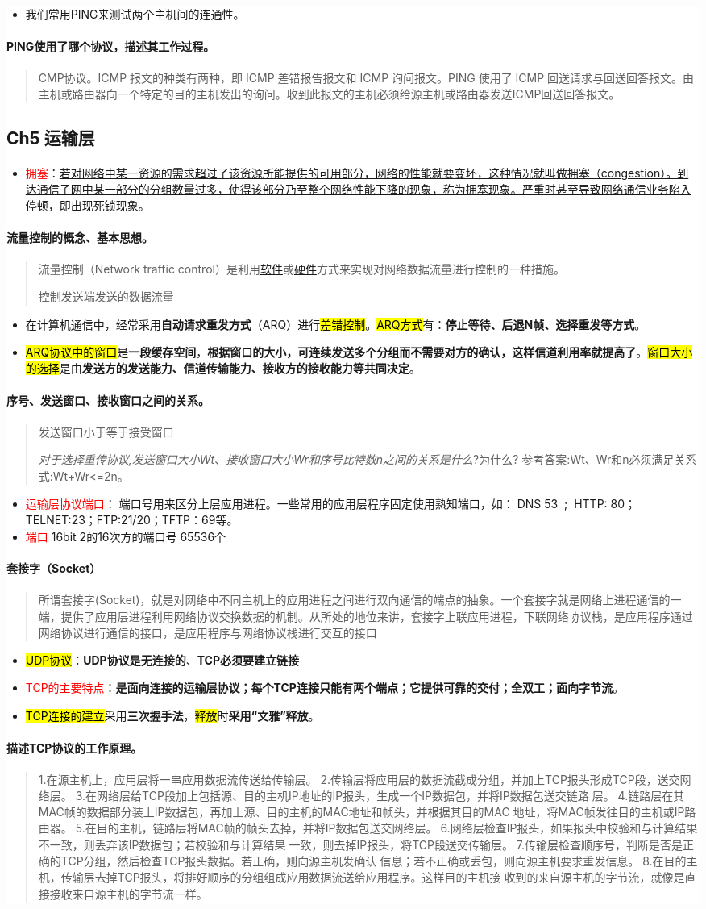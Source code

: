 - 我们常用PING来测试两个主机间的连通性。

#### PING使用了哪个协议，描述其工作过程。

> CMP协议。ICMP 报文的种类有两种，即 ICMP 差错报告报文和 ICMP 询问报文。PING 使用了 ICMP 回送请求与回送回答报文。由主机或路由器向一个特定的目的主机发出的询问。收到此报文的主机必须给源主机或路由器发送ICMP回送回答报文。

## Ch5 运输层

- <font color='red'>拥塞</font>：<u>若对网络中某一资源的需求超过了该资源所能提供的可用部分，网络的性能就要变坏，这种情况就叫做拥塞（congestion）。到达通信子网中某一部分的分组数量过多，使得该部分乃至整个网络性能下降的现象，称为拥塞现象。严重时甚至导致网络通信业务陷入停顿，即出现死锁现象。</u>

#### 流量控制的概念、基本思想。

> 流量控制（Network traffic control）是利用[软件](https://baike.baidu.com/item/%E8%BD%AF%E4%BB%B6/12053)或[硬件](https://baike.baidu.com/item/%E7%A1%AC%E4%BB%B6/479446)方式来实现对网络数据流量进行控制的一种措施。
> 
> 控制发送端发送的数据流量

- 在计算机通信中，经常采用**自动请求重发方式**（ARQ）进行<mark>差错控制</mark>。<mark>ARQ方式</mark>有：**停止等待、后退N帧、选择重发等方式**。

- <mark>ARQ协议中的窗口</mark>是**一段缓存空间**，**根据窗口的大小，可连续发送多个分组而不需要对方的确认，这样信道利用率就提高了**。<mark>窗口大小的选择</mark>是由**发送方的发送能力、信道传输能力、接收方的接收能力等共同决定**。

#### 序号、发送窗口、接收窗口之间的关系。

> 发送窗口小于等于接受窗口
> 
> *对于选择重传协议,发送窗口大小Wt*、*接收窗口大小Wr和序号比特数n之间的关系是什么*?为什么? 参考答案:Wt、Wr和n必须满足关系式:Wt+Wr<=2n。

- <font color='red'>运输层协议端口</font>： 端口号用来区分上层应用进程。一些常用的应用层程序固定使用熟知端口，如： DNS 53  ;  HTTP: 80；TELNET:23；FTP:21/20；TFTP：69等。
- <font color=red>端口</font> 16bit 2的16次方的端口号 65536个

#### 套接字（Socket）

> 所谓套接字(Socket)，就是对网络中不同主机上的应用进程之间进行双向通信的端点的抽象。一个套接字就是网络上进程通信的一端，提供了应用层进程利用网络协议交换数据的机制。从所处的地位来讲，套接字上联应用进程，下联网络协议栈，是应用程序通过网络协议进行通信的接口，是应用程序与网络协议栈进行交互的接口

- <mark>UDP协议</mark>：**UDP协议是无连接的**、**TCP必须要建立链接**

- <font color='red'>TCP的主要特点</font>：**是面向连接的运输层协议；每个TCP连接只能有两个端点；它提供可靠的交付；全双工；面向字节流**。

- <mark>TCP连接的建立</mark>采用**三次握手法**，<mark>释放</mark>时**采用“文雅”释放**。

#### 描述TCP协议的工作原理。

> 1.在源主机上，应用层将一串应用数据流传送给传输层。
> 2.传输层将应用层的数据流截成分组，并加上TCP报头形成TCP段，送交网络层。
> 3.在网络层给TCP段加上包括源、目的主机IP地址的IP报头，生成一个IP数据包，并将IP数据包送交链路
> 层。
> 4.链路层在其MAC帧的数据部分装上IP数据包，再加上源、目的主机的MAC地址和帧头，并根据其目的MAC
> 地址，将MAC帧发往目的主机或IP路由器。
> 5.在目的主机，链路层将MAC帧的帧头去掉，并将IP数据包送交网络层。
> 6.网络层检查IP报头，如果报头中校验和与计算结果不一致，则丢弃该IP数据包；若校验和与计算结果
> 一致，则去掉IP报头，将TCP段送交传输层。
> 7.传输层检查顺序号，判断是否是正确的TCP分组，然后检查TCP报头数据。若正确，则向源主机发确认
> 信息；若不正确或丢包，则向源主机要求重发信息。
> 8.在目的主机，传输层去掉TCP报头，将排好顺序的分组组成应用数据流送给应用程序。这样目的主机接
> 收到的来自源主机的字节流，就像是直接接收来自源主机的字节流一样。

